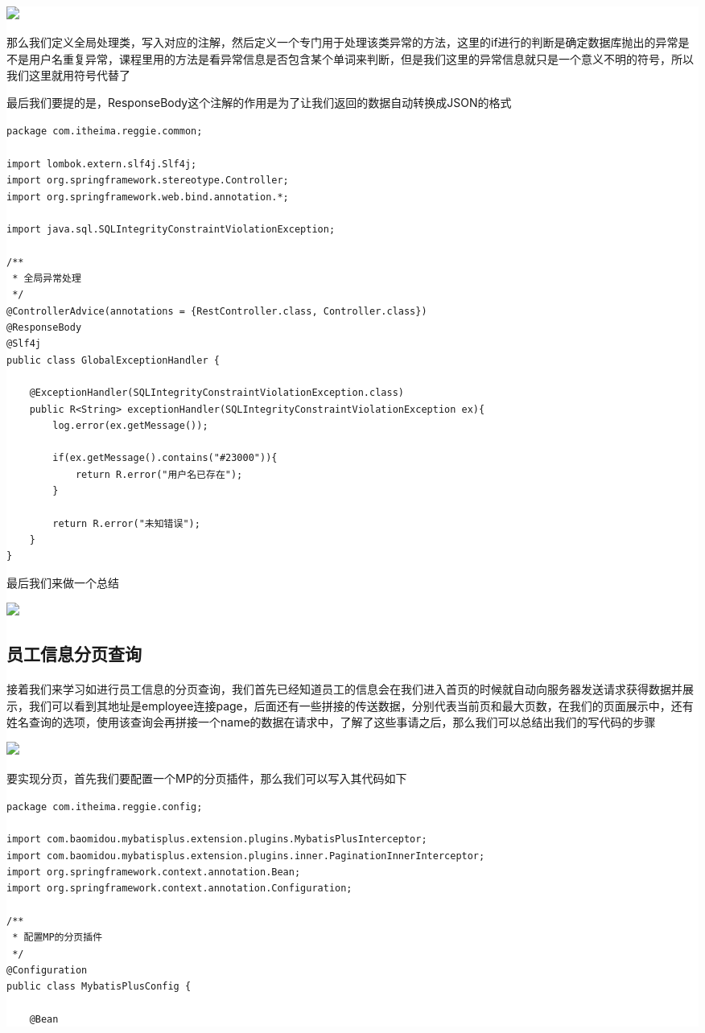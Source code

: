 ![](https://rolin-typora.oss-cn-guangzhou.aliyuncs.com/WEBRESOURCEb6dabaeff0ba4cc42bd78ecf79d3fdca.png)

那么我们定义全局处理类，写入对应的注解，然后定义一个专门用于处理该类异常的方法，这里的if进行的判断是确定数据库抛出的异常是不是用户名重复异常，课程里用的方法是看异常信息是否包含某个单词来判断，但是我们这里的异常信息就只是一个意义不明的符号，所以我们这里就用符号代替了

最后我们要提的是，ResponseBody这个注解的作用是为了让我们返回的数据自动转换成JSON的格式

```
package com.itheima.reggie.common;

import lombok.extern.slf4j.Slf4j;
import org.springframework.stereotype.Controller;
import org.springframework.web.bind.annotation.*;

import java.sql.SQLIntegrityConstraintViolationException;

/**
 * 全局异常处理
 */
@ControllerAdvice(annotations = {RestController.class, Controller.class})
@ResponseBody
@Slf4j
public class GlobalExceptionHandler {

    @ExceptionHandler(SQLIntegrityConstraintViolationException.class)
    public R<String> exceptionHandler(SQLIntegrityConstraintViolationException ex){
        log.error(ex.getMessage());
        
        if(ex.getMessage().contains("#23000")){
            return R.error("用户名已存在");
        }

        return R.error("未知错误");
    }
}

```

最后我们来做一个总结

![](https://rolin-typora.oss-cn-guangzhou.aliyuncs.com/WEBRESOURCEdf85c312b6e1961ef60ab2bbfda285f1.png)

## 员工信息分页查询

接着我们来学习如进行员工信息的分页查询，我们首先已经知道员工的信息会在我们进入首页的时候就自动向服务器发送请求获得数据并展示，我们可以看到其地址是employee连接page，后面还有一些拼接的传送数据，分别代表当前页和最大页数，在我们的页面展示中，还有姓名查询的选项，使用该查询会再拼接一个name的数据在请求中，了解了这些事请之后，那么我们可以总结出我们的写代码的步骤

![](https://rolin-typora.oss-cn-guangzhou.aliyuncs.com/WEBRESOURCE75ead0196d9d39264952c1b70fdb07fa.png)

要实现分页，首先我们要配置一个MP的分页插件，那么我们可以写入其代码如下

```
package com.itheima.reggie.config;

import com.baomidou.mybatisplus.extension.plugins.MybatisPlusInterceptor;
import com.baomidou.mybatisplus.extension.plugins.inner.PaginationInnerInterceptor;
import org.springframework.context.annotation.Bean;
import org.springframework.context.annotation.Configuration;

/**
 * 配置MP的分页插件
 */
@Configuration
public class MybatisPlusConfig {

    @Bean
```